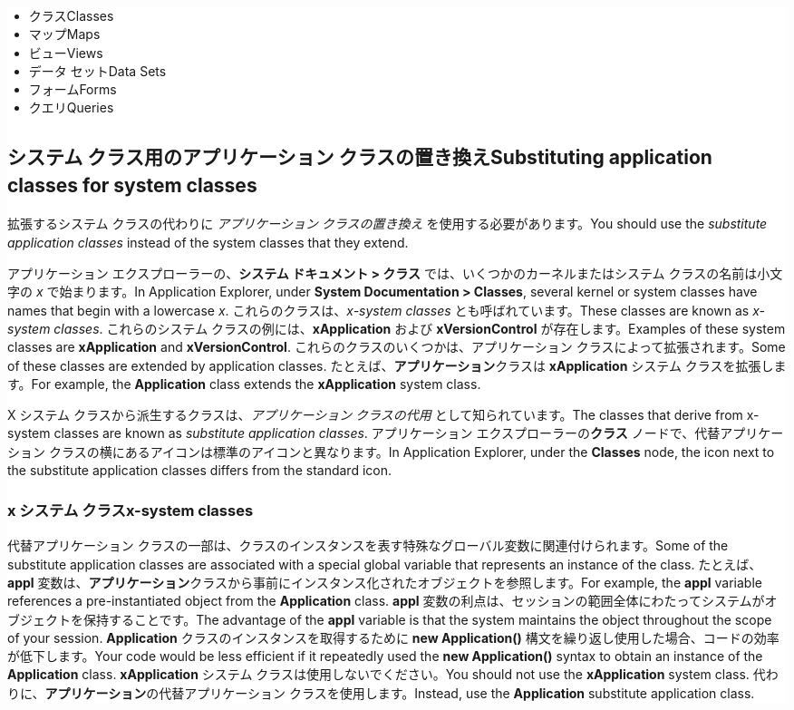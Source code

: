 + <span data-ttu-id="8e0a1-131">クラス</span><span class="sxs-lookup"><span data-stu-id="8e0a1-131">Classes</span></span>
+ <span data-ttu-id="8e0a1-132">マップ</span><span class="sxs-lookup"><span data-stu-id="8e0a1-132">Maps</span></span>
+ <span data-ttu-id="8e0a1-133">ビュー</span><span class="sxs-lookup"><span data-stu-id="8e0a1-133">Views</span></span>
+ <span data-ttu-id="8e0a1-134">データ セット</span><span class="sxs-lookup"><span data-stu-id="8e0a1-134">Data Sets</span></span>
+ <span data-ttu-id="8e0a1-135">フォーム</span><span class="sxs-lookup"><span data-stu-id="8e0a1-135">Forms</span></span>
+ <span data-ttu-id="8e0a1-136">クエリ</span><span class="sxs-lookup"><span data-stu-id="8e0a1-136">Queries</span></span>

## <a name="substituting-application-classes-for-system-classes"></a><span data-ttu-id="8e0a1-137">システム クラス用のアプリケーション クラスの置き換え</span><span class="sxs-lookup"><span data-stu-id="8e0a1-137">Substituting application classes for system classes</span></span>

<span data-ttu-id="8e0a1-138">拡張するシステム クラスの代わりに *アプリケーション クラスの置き換え* を使用する必要があります。</span><span class="sxs-lookup"><span data-stu-id="8e0a1-138">You should use the *substitute application classes* instead of the system classes that they extend.</span></span> 

<span data-ttu-id="8e0a1-139">アプリケーション エクスプローラーの、**システム ドキュメント > クラス** では、いくつかのカーネルまたはシステム クラスの名前は小文字の *x* で始まります。</span><span class="sxs-lookup"><span data-stu-id="8e0a1-139">In Application Explorer, under **System Documentation > Classes**, several kernel or system classes have names that begin with a lowercase *x*.</span></span> <span data-ttu-id="8e0a1-140">これらのクラスは、*x-system classes* とも呼ばれています。</span><span class="sxs-lookup"><span data-stu-id="8e0a1-140">These classes are known as *x-system classes*.</span></span> <span data-ttu-id="8e0a1-141">これらのシステム クラスの例には、**xApplication** および **xVersionControl** が存在します。</span><span class="sxs-lookup"><span data-stu-id="8e0a1-141">Examples of these system classes are **xApplication** and **xVersionControl**.</span></span> <span data-ttu-id="8e0a1-142">これらのクラスのいくつかは、アプリケーション クラスによって拡張されます。</span><span class="sxs-lookup"><span data-stu-id="8e0a1-142">Some of these classes are extended by application classes.</span></span> <span data-ttu-id="8e0a1-143">たとえば、**アプリケーション**クラスは **xApplication** システム クラスを拡張します。</span><span class="sxs-lookup"><span data-stu-id="8e0a1-143">For example, the **Application** class extends the **xApplication** system class.</span></span> 

<span data-ttu-id="8e0a1-144">X システム クラスから派生するクラスは、*アプリケーション クラスの代用* として知られています。</span><span class="sxs-lookup"><span data-stu-id="8e0a1-144">The classes that derive from x-system classes are known as *substitute application classes*.</span></span> <span data-ttu-id="8e0a1-145">アプリケーション エクスプローラーの**クラス** ノードで、代替アプリケーション クラスの横にあるアイコンは標準のアイコンと異なります。</span><span class="sxs-lookup"><span data-stu-id="8e0a1-145">In Application Explorer, under the **Classes** node, the icon next to the substitute application classes differs from the standard icon.</span></span>

### <a name="x-system-classes"></a><span data-ttu-id="8e0a1-146">x システム クラス</span><span class="sxs-lookup"><span data-stu-id="8e0a1-146">x-system classes</span></span>

<span data-ttu-id="8e0a1-147">代替アプリケーション クラスの一部は、クラスのインスタンスを表す特殊なグローバル変数に関連付けられます。</span><span class="sxs-lookup"><span data-stu-id="8e0a1-147">Some of the substitute application classes are associated with a special global variable that represents an instance of the class.</span></span> <span data-ttu-id="8e0a1-148">たとえば、**appl** 変数は、**アプリケーション**クラスから事前にインスタンス化されたオブジェクトを参照します。</span><span class="sxs-lookup"><span data-stu-id="8e0a1-148">For example, the **appl** variable references a pre-instantiated object from the **Application** class.</span></span> <span data-ttu-id="8e0a1-149">**appl** 変数の利点は、セッションの範囲全体にわたってシステムがオブジェクトを保持することです。</span><span class="sxs-lookup"><span data-stu-id="8e0a1-149">The advantage of the **appl** variable is that the system maintains the object throughout the scope of your session.</span></span> <span data-ttu-id="8e0a1-150">**Application** クラスのインスタンスを取得するために **new Application()** 構文を繰り返し使用した場合、コードの効率が低下します。</span><span class="sxs-lookup"><span data-stu-id="8e0a1-150">Your code would be less efficient if it repeatedly used the **new Application()** syntax to obtain an instance of the **Application** class.</span></span> <span data-ttu-id="8e0a1-151">**xApplication** システム クラスは使用しないでください。</span><span class="sxs-lookup"><span data-stu-id="8e0a1-151">You should not use the **xApplication** system class.</span></span> <span data-ttu-id="8e0a1-152">代わりに、**アプリケーション**の代替アプリケーション クラスを使用します。</span><span class="sxs-lookup"><span data-stu-id="8e0a1-152">Instead, use the **Application** substitute application class.</span></span> 
